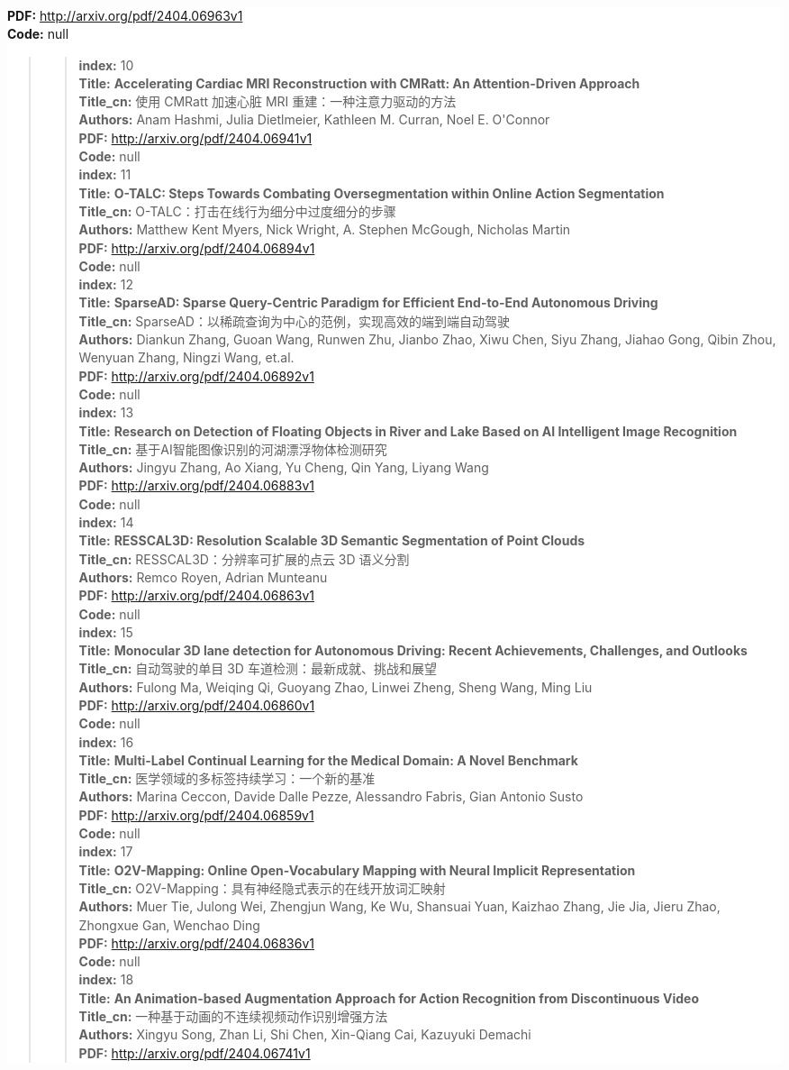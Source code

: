 **PDF:** <http://arxiv.org/pdf/2404.06963v1><br />
**Code:** null<br />
>>**index:** 10<br />
**Title:** **Accelerating Cardiac MRI Reconstruction with CMRatt: An Attention-Driven Approach**<br />
**Title_cn:** 使用 CMRatt 加速心脏 MRI 重建：一种注意力驱动的方法<br />
**Authors:** Anam Hashmi, Julia Dietlmeier, Kathleen M. Curran, Noel E. O'Connor<br />
**PDF:** <http://arxiv.org/pdf/2404.06941v1><br />
**Code:** null<br />
>>**index:** 11<br />
**Title:** **O-TALC: Steps Towards Combating Oversegmentation within Online Action Segmentation**<br />
**Title_cn:** O-TALC：打击在线行为细分中过度细分的步骤<br />
**Authors:** Matthew Kent Myers, Nick Wright, A. Stephen McGough, Nicholas Martin<br />
**PDF:** <http://arxiv.org/pdf/2404.06894v1><br />
**Code:** null<br />
>>**index:** 12<br />
**Title:** **SparseAD: Sparse Query-Centric Paradigm for Efficient End-to-End Autonomous Driving**<br />
**Title_cn:** SparseAD：以稀疏查询为中心的范例，实现高效的端到端自动驾驶<br />
**Authors:** Diankun Zhang, Guoan Wang, Runwen Zhu, Jianbo Zhao, Xiwu Chen, Siyu Zhang, Jiahao Gong, Qibin Zhou, Wenyuan Zhang, Ningzi Wang, et.al.<br />
**PDF:** <http://arxiv.org/pdf/2404.06892v1><br />
**Code:** null<br />
>>**index:** 13<br />
**Title:** **Research on Detection of Floating Objects in River and Lake Based on AI Intelligent Image Recognition**<br />
**Title_cn:** 基于AI智能图像识别的河湖漂浮物体检测研究<br />
**Authors:** Jingyu Zhang, Ao Xiang, Yu Cheng, Qin Yang, Liyang Wang<br />
**PDF:** <http://arxiv.org/pdf/2404.06883v1><br />
**Code:** null<br />
>>**index:** 14<br />
**Title:** **RESSCAL3D: Resolution Scalable 3D Semantic Segmentation of Point Clouds**<br />
**Title_cn:** RESSCAL3D：分辨率可扩展的点云 3D 语义分割<br />
**Authors:** Remco Royen, Adrian Munteanu<br />
**PDF:** <http://arxiv.org/pdf/2404.06863v1><br />
**Code:** null<br />
>>**index:** 15<br />
**Title:** **Monocular 3D lane detection for Autonomous Driving: Recent Achievements, Challenges, and Outlooks**<br />
**Title_cn:** 自动驾驶的单目 3D 车道检测：最新成就、挑战和展望<br />
**Authors:** Fulong Ma, Weiqing Qi, Guoyang Zhao, Linwei Zheng, Sheng Wang, Ming Liu<br />
**PDF:** <http://arxiv.org/pdf/2404.06860v1><br />
**Code:** null<br />
>>**index:** 16<br />
**Title:** **Multi-Label Continual Learning for the Medical Domain: A Novel Benchmark**<br />
**Title_cn:** 医学领域的多标签持续学习：一个新的基准<br />
**Authors:** Marina Ceccon, Davide Dalle Pezze, Alessandro Fabris, Gian Antonio Susto<br />
**PDF:** <http://arxiv.org/pdf/2404.06859v1><br />
**Code:** null<br />
>>**index:** 17<br />
**Title:** **O2V-Mapping: Online Open-Vocabulary Mapping with Neural Implicit Representation**<br />
**Title_cn:** O2V-Mapping：具有神经隐式表示的在线开放词汇映射<br />
**Authors:** Muer Tie, Julong Wei, Zhengjun Wang, Ke Wu, Shansuai Yuan, Kaizhao Zhang, Jie Jia, Jieru Zhao, Zhongxue Gan, Wenchao Ding<br />
**PDF:** <http://arxiv.org/pdf/2404.06836v1><br />
**Code:** null<br />
>>**index:** 18<br />
**Title:** **An Animation-based Augmentation Approach for Action Recognition from Discontinuous Video**<br />
**Title_cn:** 一种基于动画的不连续视频动作识别增强方法<br />
**Authors:** Xingyu Song, Zhan Li, Shi Chen, Xin-Qiang Cai, Kazuyuki Demachi<br />
**PDF:** <http://arxiv.org/pdf/2404.06741v1><br />